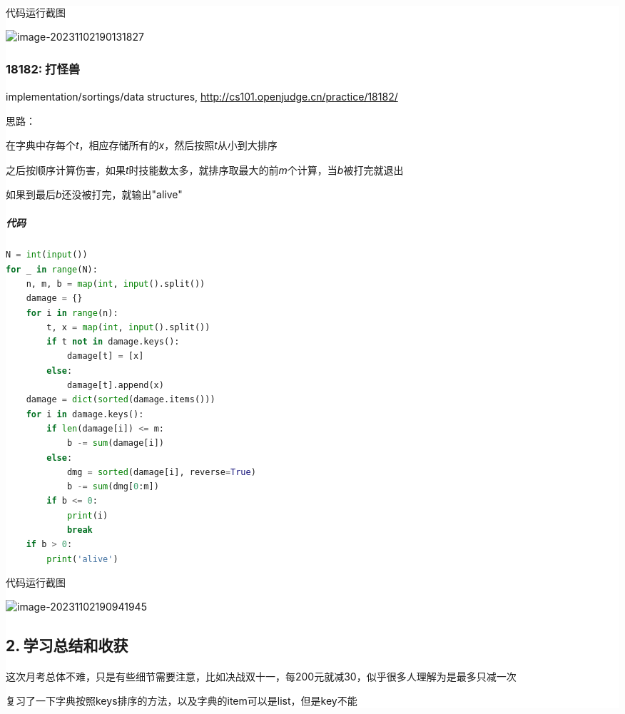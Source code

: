 
代码运行截图

![image-20231102190131827](C:\Users\Administrator\AppData\Roaming\Typora\typora-user-images\image-20231102190131827.png)



### 18182: 打怪兽

implementation/sortings/data structures, http://cs101.openjudge.cn/practice/18182/



思路：

在字典中存每个$t$，相应存储所有的$x$，然后按照$t$从小到大排序

之后按顺序计算伤害，如果$t$时技能数太多，就排序取最大的前$m$个计算，当$b$被打完就退出

如果到最后$b$还没被打完，就输出"alive"

##### 代码

```python
N = int(input())
for _ in range(N):
    n, m, b = map(int, input().split())
    damage = {}
    for i in range(n):
        t, x = map(int, input().split())
        if t not in damage.keys():
            damage[t] = [x]
        else:
            damage[t].append(x)
    damage = dict(sorted(damage.items()))
    for i in damage.keys():
        if len(damage[i]) <= m:
            b -= sum(damage[i])
        else:
            dmg = sorted(damage[i], reverse=True)
            b -= sum(dmg[0:m])
        if b <= 0:
            print(i)
            break
    if b > 0:
        print('alive')

```



代码运行截图

![image-20231102190941945](C:\Users\Administrator\AppData\Roaming\Typora\typora-user-images\image-20231102190941945.png)



## 2. 学习总结和收获

这次月考总体不难，只是有些细节需要注意，比如决战双十一，每$200$元就减$30$，似乎很多人理解为是最多只减一次

复习了一下字典按照keys排序的方法，以及字典的item可以是list，但是key不能





